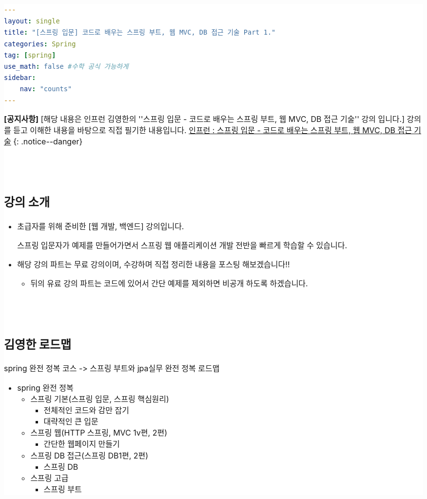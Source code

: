 ```yaml
---
layout: single
title: "[스프링 입문] 코드로 배우는 스프링 부트, 웹 MVC, DB 접근 기술 Part 1."
categories: Spring
tag: [spring]
use_math: false #수학 공식 가능하게
sidebar:
    nav: "counts"
---
```




<style>
  body {
    font-size: 16px; /* 폰트 사이즈 조절 */
  }
</style>


**[공지사항]** [해당 내용은 인프런 김영한의 ''스프링 입문 - 코드로 배우는 스프링 부트, 웹 MVC, DB 접근 기술'' 강의 입니다.]  강의를 듣고 이해한 내용을 바탕으로 직접 필기한 내용입니다. 
[인프런 : 스프링 입문 - 코드로 배우는 스프링 부트, 웹 MVC, DB 접근 기술](https://inf.run/hivx6)
{: .notice--danger}



<br>

<br>

## 강의 소개

-  초급자를 위해 준비한 [웹 개발, 백엔드] 강의입니다.

   스프링 입문자가 예제를 만들어가면서 스프링 웹 애플리케이션 개발 전반을 빠르게 학습할 수 있습니다.



-  해당 강의 파트는 무료 강의이며, 수강하며 직접 정리한 내용을 포스팅 해보겠습니다!!
   -  뒤의 유료 강의 파트는 코드에 있어서 간단 예제를 제외하면 비공개 하도록 하겠습니다.

<br>

<br>



## **김영한 로드맵**

spring 완전 정복 코스 -> 스프링 부트와 jpa실무 완전 정복 로드맵

- spring 완전 정복
    - 스프링 기본(스프링 입문, 스프링 핵심원리)
        - 전체적인 코드와 감만 잡기
        - 대략적인 큰 입문
    - 스프링 웹(HTTP 스프링, MVC 1v편, 2편)
        - 간단한 웹페이지 만들기
    - 스프링 DB 접근(스프링 DB1편, 2편)
        - 스프링 DB
    - 스프링 고급
        - 스프링 부트

